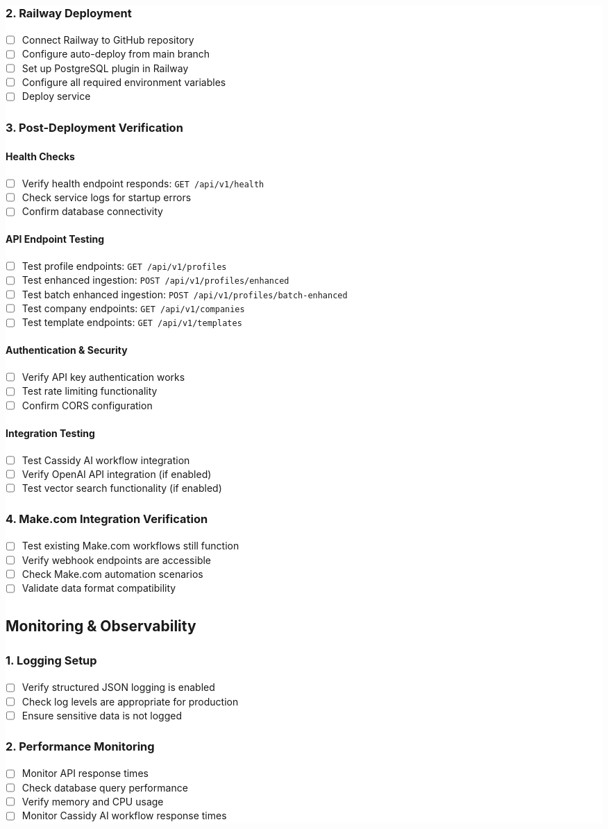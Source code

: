 ### 2. Railway Deployment
- [ ] Connect Railway to GitHub repository
- [ ] Configure auto-deploy from main branch
- [ ] Set up PostgreSQL plugin in Railway
- [ ] Configure all required environment variables
- [ ] Deploy service

### 3. Post-Deployment Verification

#### Health Checks
- [ ] Verify health endpoint responds: `GET /api/v1/health`
- [ ] Check service logs for startup errors
- [ ] Confirm database connectivity

#### API Endpoint Testing
- [ ] Test profile endpoints: `GET /api/v1/profiles`
- [ ] Test enhanced ingestion: `POST /api/v1/profiles/enhanced`
- [ ] Test batch enhanced ingestion: `POST /api/v1/profiles/batch-enhanced`
- [ ] Test company endpoints: `GET /api/v1/companies`
- [ ] Test template endpoints: `GET /api/v1/templates`

#### Authentication & Security
- [ ] Verify API key authentication works
- [ ] Test rate limiting functionality
- [ ] Confirm CORS configuration

#### Integration Testing
- [ ] Test Cassidy AI workflow integration
- [ ] Verify OpenAI API integration (if enabled)
- [ ] Test vector search functionality (if enabled)

### 4. Make.com Integration Verification
- [ ] Test existing Make.com workflows still function
- [ ] Verify webhook endpoints are accessible
- [ ] Check Make.com automation scenarios
- [ ] Validate data format compatibility

## Monitoring & Observability

### 1. Logging Setup
- [ ] Verify structured JSON logging is enabled
- [ ] Check log levels are appropriate for production
- [ ] Ensure sensitive data is not logged

### 2. Performance Monitoring
- [ ] Monitor API response times
- [ ] Check database query performance
- [ ] Verify memory and CPU usage
- [ ] Monitor Cassidy AI workflow response times
